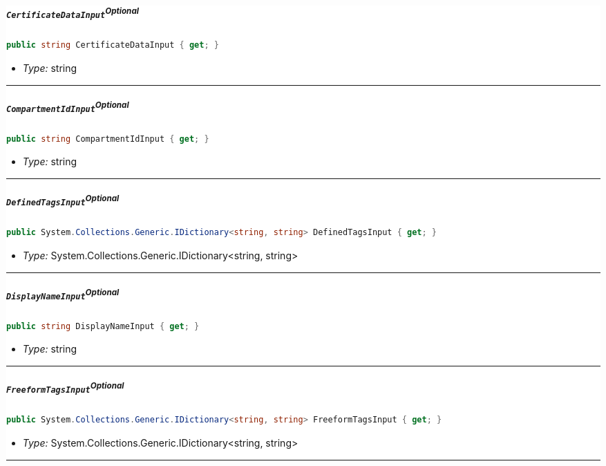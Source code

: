 
##### `CertificateDataInput`<sup>Optional</sup> <a name="CertificateDataInput" id="rhizo-co-terraform-provider-oci.waasCertificate.WaasCertificate.property.certificateDataInput"></a>

```csharp
public string CertificateDataInput { get; }
```

- *Type:* string

---

##### `CompartmentIdInput`<sup>Optional</sup> <a name="CompartmentIdInput" id="rhizo-co-terraform-provider-oci.waasCertificate.WaasCertificate.property.compartmentIdInput"></a>

```csharp
public string CompartmentIdInput { get; }
```

- *Type:* string

---

##### `DefinedTagsInput`<sup>Optional</sup> <a name="DefinedTagsInput" id="rhizo-co-terraform-provider-oci.waasCertificate.WaasCertificate.property.definedTagsInput"></a>

```csharp
public System.Collections.Generic.IDictionary<string, string> DefinedTagsInput { get; }
```

- *Type:* System.Collections.Generic.IDictionary<string, string>

---

##### `DisplayNameInput`<sup>Optional</sup> <a name="DisplayNameInput" id="rhizo-co-terraform-provider-oci.waasCertificate.WaasCertificate.property.displayNameInput"></a>

```csharp
public string DisplayNameInput { get; }
```

- *Type:* string

---

##### `FreeformTagsInput`<sup>Optional</sup> <a name="FreeformTagsInput" id="rhizo-co-terraform-provider-oci.waasCertificate.WaasCertificate.property.freeformTagsInput"></a>

```csharp
public System.Collections.Generic.IDictionary<string, string> FreeformTagsInput { get; }
```

- *Type:* System.Collections.Generic.IDictionary<string, string>

---